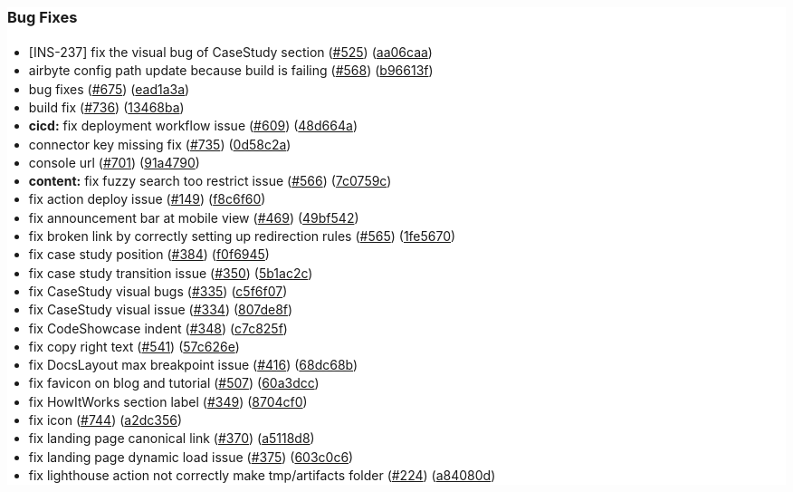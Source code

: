 
### Bug Fixes

* [INS-237] fix the visual bug of CaseStudy section ([#525](https://github.com/instill-ai/instill.tech/issues/525)) ([aa06caa](https://github.com/instill-ai/instill.tech/commit/aa06caa8b4c8158606ab679d454132fea9ba17f2))
* airbyte config path update because build is failing ([#568](https://github.com/instill-ai/instill.tech/issues/568)) ([b96613f](https://github.com/instill-ai/instill.tech/commit/b96613f20731d4ef08eef4f8f64597ba0fa346a3))
* bug fixes ([#675](https://github.com/instill-ai/instill.tech/issues/675)) ([ead1a3a](https://github.com/instill-ai/instill.tech/commit/ead1a3a78de6e38c59eefefd94b9054e2489550e))
* build fix ([#736](https://github.com/instill-ai/instill.tech/issues/736)) ([13468ba](https://github.com/instill-ai/instill.tech/commit/13468ba548b6a61b13d21b4833963b841d6bd083))
* **cicd:** fix deployment workflow issue ([#609](https://github.com/instill-ai/instill.tech/issues/609)) ([48d664a](https://github.com/instill-ai/instill.tech/commit/48d664aebd55ecf314c03cc5b7284d27fd13586a))
* connector key missing fix ([#735](https://github.com/instill-ai/instill.tech/issues/735)) ([0d58c2a](https://github.com/instill-ai/instill.tech/commit/0d58c2af6599651e6f6ed9934e85e3f7572e46f6))
* console url ([#701](https://github.com/instill-ai/instill.tech/issues/701)) ([91a4790](https://github.com/instill-ai/instill.tech/commit/91a4790cae4c0c8c31959d808cdd52a179d7cccf))
* **content:** fix fuzzy search too restrict issue ([#566](https://github.com/instill-ai/instill.tech/issues/566)) ([7c0759c](https://github.com/instill-ai/instill.tech/commit/7c0759c65ccd938c5759ed7512b3c43244a42a7e))
* fix action deploy issue ([#149](https://github.com/instill-ai/instill.tech/issues/149)) ([f8c6f60](https://github.com/instill-ai/instill.tech/commit/f8c6f601c1157c2cd187898d5fe24facde59bfd3))
* fix announcement bar at mobile view ([#469](https://github.com/instill-ai/instill.tech/issues/469)) ([49bf542](https://github.com/instill-ai/instill.tech/commit/49bf5428e20b9beecfaf355538b90f79ee212a89))
* fix broken link by correctly setting up redirection rules ([#565](https://github.com/instill-ai/instill.tech/issues/565)) ([1fe5670](https://github.com/instill-ai/instill.tech/commit/1fe5670d1b797cf26927de90e88ea61e0703b6bb))
* fix case study position ([#384](https://github.com/instill-ai/instill.tech/issues/384)) ([f0f6945](https://github.com/instill-ai/instill.tech/commit/f0f69456e250d0fb3b4961efd2c2b07ec31d54b6))
* fix case study transition issue ([#350](https://github.com/instill-ai/instill.tech/issues/350)) ([5b1ac2c](https://github.com/instill-ai/instill.tech/commit/5b1ac2c414942f811b3df5abe0c0a5f07bd9ad97))
* fix CaseStudy visual bugs ([#335](https://github.com/instill-ai/instill.tech/issues/335)) ([c5f6f07](https://github.com/instill-ai/instill.tech/commit/c5f6f07cbea038341e8eded2a244a2363115533d))
* fix CaseStudy visual issue ([#334](https://github.com/instill-ai/instill.tech/issues/334)) ([807de8f](https://github.com/instill-ai/instill.tech/commit/807de8f898c23df7e35148d01ae46922f61e2b23))
* fix CodeShowcase indent ([#348](https://github.com/instill-ai/instill.tech/issues/348)) ([c7c825f](https://github.com/instill-ai/instill.tech/commit/c7c825f05770aca6d8bf293e5adf8978169b9c5f))
* fix copy right text ([#541](https://github.com/instill-ai/instill.tech/issues/541)) ([57c626e](https://github.com/instill-ai/instill.tech/commit/57c626ec0b7f1f6229f36a67b43da183b0283537))
* fix DocsLayout max breakpoint issue ([#416](https://github.com/instill-ai/instill.tech/issues/416)) ([68dc68b](https://github.com/instill-ai/instill.tech/commit/68dc68b89b635692aa9255389edb3d5badee0dd4))
* fix favicon on blog and tutorial ([#507](https://github.com/instill-ai/instill.tech/issues/507)) ([60a3dcc](https://github.com/instill-ai/instill.tech/commit/60a3dcc09d459d4ce1d4be80ea9f7a2210465f79))
* fix HowItWorks section label ([#349](https://github.com/instill-ai/instill.tech/issues/349)) ([8704cf0](https://github.com/instill-ai/instill.tech/commit/8704cf0b8f304f462debc511b41990a0bc5f0735))
* fix icon ([#744](https://github.com/instill-ai/instill.tech/issues/744)) ([a2dc356](https://github.com/instill-ai/instill.tech/commit/a2dc356808d2cdb2f2611af5b82dd16baae655e3))
* fix landing page canonical link ([#370](https://github.com/instill-ai/instill.tech/issues/370)) ([a5118d8](https://github.com/instill-ai/instill.tech/commit/a5118d8990bc60793f1a88ecc1c90db70eaa3d11))
* fix landing page dynamic load issue ([#375](https://github.com/instill-ai/instill.tech/issues/375)) ([603c0c6](https://github.com/instill-ai/instill.tech/commit/603c0c6f7e64ae93f34aeb0f8e08d3d51e9bdbdd))
* fix lighthouse action not correctly make tmp/artifacts folder ([#224](https://github.com/instill-ai/instill.tech/issues/224)) ([a84080d](https://github.com/instill-ai/instill.tech/commit/a84080d0a27f46df3a7b09dd13f910952d0221ea))
